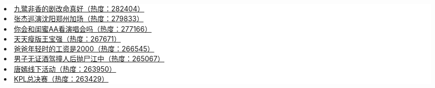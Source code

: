 <li>
<a href="https://s.weibo.com/weibo?q=%23%E4%B9%9D%E9%B9%AD%E9%9D%9E%E9%A6%99%E7%9A%84%E5%89%A7%E6%94%B9%E5%91%BD%E7%9C%9F%E5%A5%BD%23" target="weibo">
九鹭非香的剧改命真好（热度：282404）
</a>
</li>

<li>
<a href="https://s.weibo.com/weibo?q=%23%E5%BC%A0%E6%9D%B0%E5%B7%A1%E6%BC%94%E6%B2%88%E9%98%B3%E9%83%91%E5%B7%9E%E5%8A%A0%E5%9C%BA%23" target="weibo">
张杰巡演沈阳郑州加场（热度：279833）
</a>
</li>

<li>
<a href="https://s.weibo.com/weibo?q=%23%E4%BD%A0%E4%BC%9A%E5%92%8C%E9%97%BA%E8%9C%9CAA%E7%9C%8B%E6%BC%94%E5%94%B1%E4%BC%9A%E5%90%97%23" target="weibo">
你会和闺蜜AA看演唱会吗（热度：277166）
</a>
</li>

<li>
<a href="https://s.weibo.com/weibo?q=%23%E5%A4%A9%E5%A4%A9%E7%98%A6%E7%89%88%E7%8E%8B%E5%AE%9D%E5%BC%BA%23" target="weibo">
天天瘦版王宝强（热度：267671）
</a>
</li>

<li>
<a href="https://s.weibo.com/weibo?q=%23%E7%88%B8%E7%88%B8%E5%B9%B4%E8%BD%BB%E6%97%B6%E7%9A%84%E5%B7%A5%E8%B5%84%E6%98%AF2000%23" target="weibo">
爸爸年轻时的工资是2000（热度：266545）
</a>
</li>

<li>
<a href="https://s.weibo.com/weibo?q=%23%E7%94%B7%E5%AD%90%E6%97%A0%E8%AF%81%E9%85%92%E9%A9%BE%E6%92%9E%E4%BA%BA%E5%90%8E%E6%8A%9B%E5%B0%B8%E6%B1%9F%E4%B8%AD%23" target="weibo">
男子无证酒驾撞人后抛尸江中（热度：265067）
</a>
</li>

<li>
<a href="https://s.weibo.com/weibo?q=%23%E5%94%90%E5%AB%A3%E7%BA%BF%E4%B8%8B%E6%B4%BB%E5%8A%A8%23" target="weibo">
唐嫣线下活动（热度：263950）
</a>
</li>

<li>
<a href="https://s.weibo.com/weibo?q=%23KPL%E6%80%BB%E5%86%B3%E8%B5%9B%23" target="weibo">
KPL总决赛（热度：263429）
</a>
</li>
